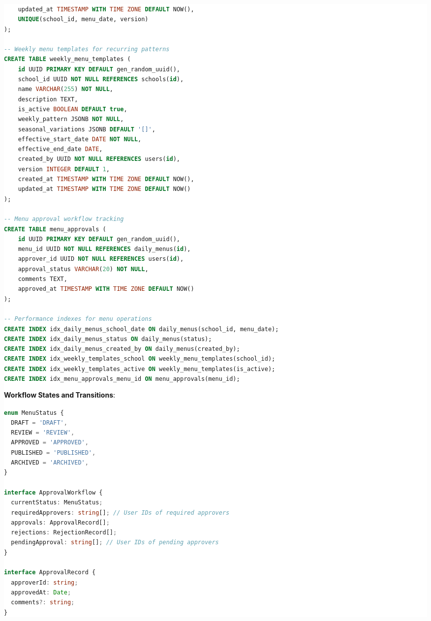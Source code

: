 ```sql
    updated_at TIMESTAMP WITH TIME ZONE DEFAULT NOW(),
    UNIQUE(school_id, menu_date, version)
);

-- Weekly menu templates for recurring patterns
CREATE TABLE weekly_menu_templates (
    id UUID PRIMARY KEY DEFAULT gen_random_uuid(),
    school_id UUID NOT NULL REFERENCES schools(id),
    name VARCHAR(255) NOT NULL,
    description TEXT,
    is_active BOOLEAN DEFAULT true,
    weekly_pattern JSONB NOT NULL,
    seasonal_variations JSONB DEFAULT '[]',
    effective_start_date DATE NOT NULL,
    effective_end_date DATE,
    created_by UUID NOT NULL REFERENCES users(id),
    version INTEGER DEFAULT 1,
    created_at TIMESTAMP WITH TIME ZONE DEFAULT NOW(),
    updated_at TIMESTAMP WITH TIME ZONE DEFAULT NOW()
);

-- Menu approval workflow tracking
CREATE TABLE menu_approvals (
    id UUID PRIMARY KEY DEFAULT gen_random_uuid(),
    menu_id UUID NOT NULL REFERENCES daily_menus(id),
    approver_id UUID NOT NULL REFERENCES users(id),
    approval_status VARCHAR(20) NOT NULL,
    comments TEXT,
    approved_at TIMESTAMP WITH TIME ZONE DEFAULT NOW()
);

-- Performance indexes for menu operations
CREATE INDEX idx_daily_menus_school_date ON daily_menus(school_id, menu_date);
CREATE INDEX idx_daily_menus_status ON daily_menus(status);
CREATE INDEX idx_daily_menus_created_by ON daily_menus(created_by);
CREATE INDEX idx_weekly_templates_school ON weekly_menu_templates(school_id);
CREATE INDEX idx_weekly_templates_active ON weekly_menu_templates(is_active);
CREATE INDEX idx_menu_approvals_menu_id ON menu_approvals(menu_id);
```

**Workflow States and Transitions**:

```typescript
enum MenuStatus {
  DRAFT = 'DRAFT',
  REVIEW = 'REVIEW',
  APPROVED = 'APPROVED',
  PUBLISHED = 'PUBLISHED',
  ARCHIVED = 'ARCHIVED',
}

interface ApprovalWorkflow {
  currentStatus: MenuStatus;
  requiredApprovers: string[]; // User IDs of required approvers
  approvals: ApprovalRecord[];
  rejections: RejectionRecord[];
  pendingApproval: string[]; // User IDs of pending approvers
}

interface ApprovalRecord {
  approverId: string;
  approvedAt: Date;
  comments?: string;
}
```